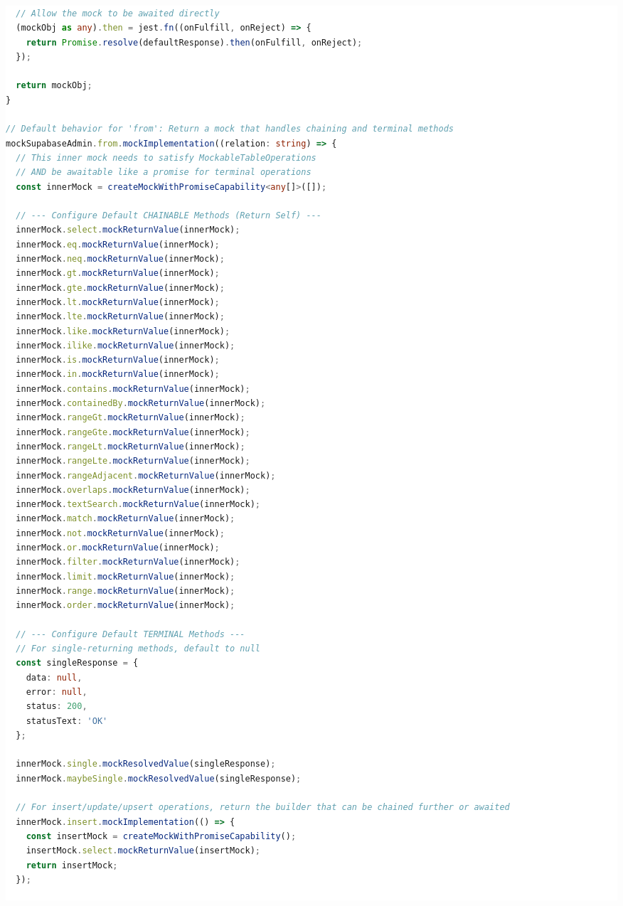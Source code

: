   ```ts
    // Allow the mock to be awaited directly
    (mockObj as any).then = jest.fn((onFulfill, onReject) => {
      return Promise.resolve(defaultResponse).then(onFulfill, onReject);
    });
    
    return mockObj;
  }

  // Default behavior for 'from': Return a mock that handles chaining and terminal methods
  mockSupabaseAdmin.from.mockImplementation((relation: string) => {
    // This inner mock needs to satisfy MockableTableOperations
    // AND be awaitable like a promise for terminal operations
    const innerMock = createMockWithPromiseCapability<any[]>([]);

    // --- Configure Default CHAINABLE Methods (Return Self) --- 
    innerMock.select.mockReturnValue(innerMock);
    innerMock.eq.mockReturnValue(innerMock);
    innerMock.neq.mockReturnValue(innerMock);
    innerMock.gt.mockReturnValue(innerMock);
    innerMock.gte.mockReturnValue(innerMock);
    innerMock.lt.mockReturnValue(innerMock);
    innerMock.lte.mockReturnValue(innerMock);
    innerMock.like.mockReturnValue(innerMock);
    innerMock.ilike.mockReturnValue(innerMock);
    innerMock.is.mockReturnValue(innerMock);
    innerMock.in.mockReturnValue(innerMock);
    innerMock.contains.mockReturnValue(innerMock);
    innerMock.containedBy.mockReturnValue(innerMock);
    innerMock.rangeGt.mockReturnValue(innerMock);
    innerMock.rangeGte.mockReturnValue(innerMock);
    innerMock.rangeLt.mockReturnValue(innerMock);
    innerMock.rangeLte.mockReturnValue(innerMock);
    innerMock.rangeAdjacent.mockReturnValue(innerMock);
    innerMock.overlaps.mockReturnValue(innerMock);
    innerMock.textSearch.mockReturnValue(innerMock);
    innerMock.match.mockReturnValue(innerMock);
    innerMock.not.mockReturnValue(innerMock);
    innerMock.or.mockReturnValue(innerMock);
    innerMock.filter.mockReturnValue(innerMock);
    innerMock.limit.mockReturnValue(innerMock);
    innerMock.range.mockReturnValue(innerMock);
    innerMock.order.mockReturnValue(innerMock);

    // --- Configure Default TERMINAL Methods --- 
    // For single-returning methods, default to null
    const singleResponse = { 
      data: null, 
      error: null, 
      status: 200, 
      statusText: 'OK' 
    };
    
    innerMock.single.mockResolvedValue(singleResponse);
    innerMock.maybeSingle.mockResolvedValue(singleResponse);
    
    // For insert/update/upsert operations, return the builder that can be chained further or awaited
    innerMock.insert.mockImplementation(() => {
      const insertMock = createMockWithPromiseCapability();
      insertMock.select.mockReturnValue(insertMock);
      return insertMock;
    });
    
  ```